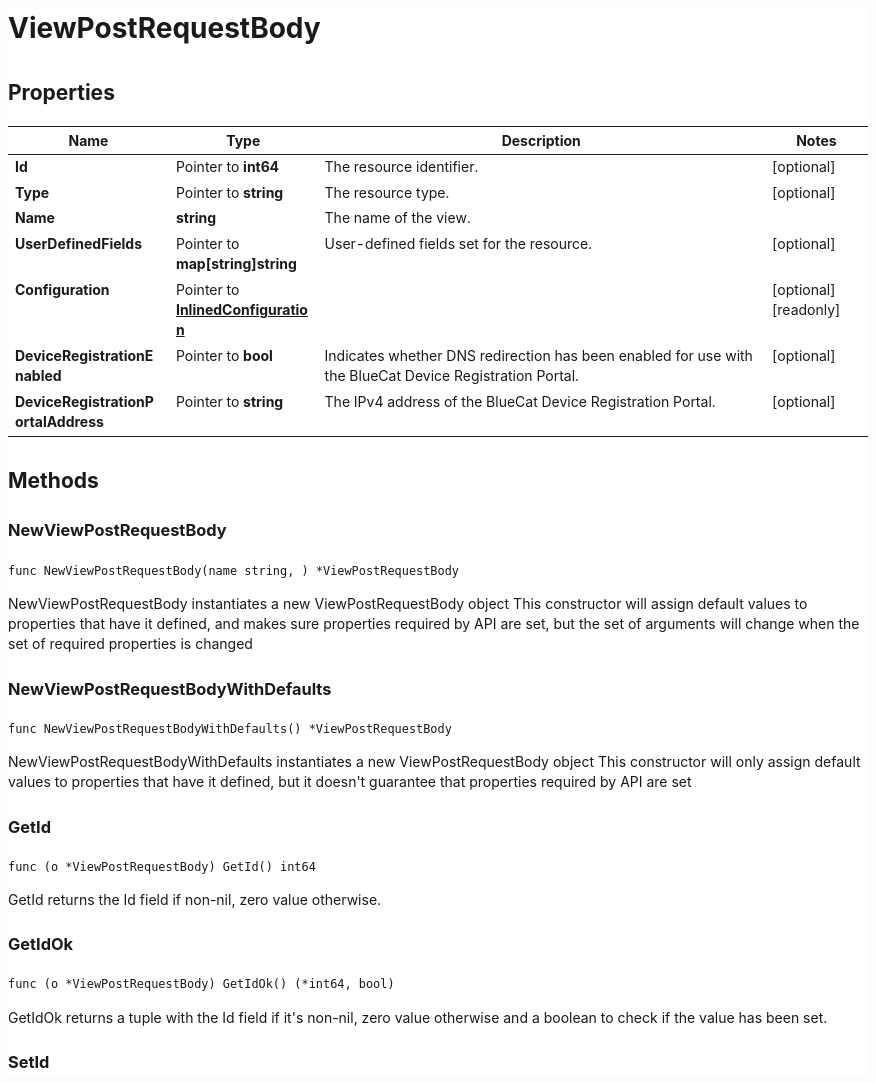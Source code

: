 # ViewPostRequestBody

## Properties

Name | Type | Description | Notes
------------ | ------------- | ------------- | -------------
**Id** | Pointer to **int64** | The resource identifier. | [optional] 
**Type** | Pointer to **string** | The resource type. | [optional] 
**Name** | **string** | The name of the view. | 
**UserDefinedFields** | Pointer to **map[string]string** | User-defined fields set for the resource. | [optional] 
**Configuration** | Pointer to [**InlinedConfiguration**](InlinedConfiguration.md) |  | [optional] [readonly] 
**DeviceRegistrationEnabled** | Pointer to **bool** | Indicates whether DNS redirection has been enabled for use with the BlueCat Device Registration Portal. | [optional] 
**DeviceRegistrationPortalAddress** | Pointer to **string** | The IPv4 address of the BlueCat Device Registration Portal. | [optional] 

## Methods

### NewViewPostRequestBody

`func NewViewPostRequestBody(name string, ) *ViewPostRequestBody`

NewViewPostRequestBody instantiates a new ViewPostRequestBody object
This constructor will assign default values to properties that have it defined,
and makes sure properties required by API are set, but the set of arguments
will change when the set of required properties is changed

### NewViewPostRequestBodyWithDefaults

`func NewViewPostRequestBodyWithDefaults() *ViewPostRequestBody`

NewViewPostRequestBodyWithDefaults instantiates a new ViewPostRequestBody object
This constructor will only assign default values to properties that have it defined,
but it doesn't guarantee that properties required by API are set

### GetId

`func (o *ViewPostRequestBody) GetId() int64`

GetId returns the Id field if non-nil, zero value otherwise.

### GetIdOk

`func (o *ViewPostRequestBody) GetIdOk() (*int64, bool)`

GetIdOk returns a tuple with the Id field if it's non-nil, zero value otherwise
and a boolean to check if the value has been set.

### SetId
